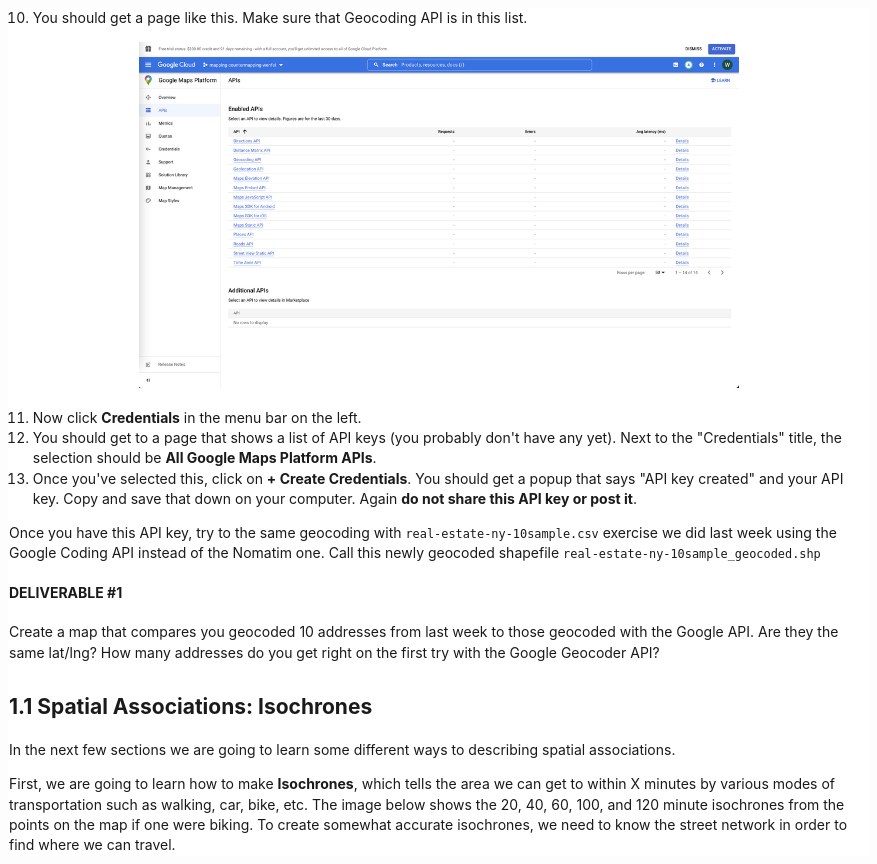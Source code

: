 10. You should get a page like this. Make sure that Geocoding API is in this list.
<p align='center'>
<img src="../Images/cloud_enableapipage.png" width="600"
</p>

11. Now click **Credentials** in the menu bar on the left.
12. You should get to a page that shows a list of API keys (you probably don't have any yet). Next to the "Credentials" title, the selection should be **All Google Maps Platform APIs**.
13. Once you've selected this, click on **+ Create Credentials**. You should get a popup that says "API key created" and your API key. Copy and save that down on your computer. Again **do not share this API key or post it**.

Once you have this API key, try to the same geocoding with `real-estate-ny-10sample.csv` exercise we did last week using the Google Coding API instead of the Nomatim one. Call this newly geocoded shapefile `real-estate-ny-10sample_geocoded.shp`

#### **DELIVERABLE #1**
Create a map that compares you geocoded 10 addresses from last week to those geocoded with the Google API. Are they the same lat/lng? How many addresses do you get right on the first try with the Google Geocoder API?

## 1.1 Spatial Associations: Isochrones
In the next few sections we are going to learn some different ways to describing spatial associations.

First, we are going to learn how to make **Isochrones**, which tells the area we can get to within X minutes by various modes of transportation such as walking, car, bike, etc. The image below shows the 20, 40, 60, 100, and 120 minute isochrones from the points on the map if one were biking. To create somewhat accurate isochrones, we need to know the street network in order to find where we can travel.
